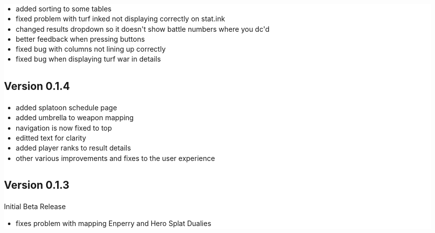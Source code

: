 * added sorting to some tables
* fixed problem with turf inked not displaying correctly on stat.ink
* changed results dropdown so it doesn't show battle numbers where you dc'd
* better feedback when pressing buttons
* fixed bug with columns not lining up correctly
* fixed bug when displaying turf war in details

## Version 0.1.4

* added splatoon schedule page
* added umbrella to weapon mapping
* navigation is now fixed to top
* editted text for clarity
* added player ranks to result details
* other various improvements and fixes to the user experience

## Version 0.1.3

Initial Beta Release

* fixes problem with mapping Enperry and Hero Splat Dualies

